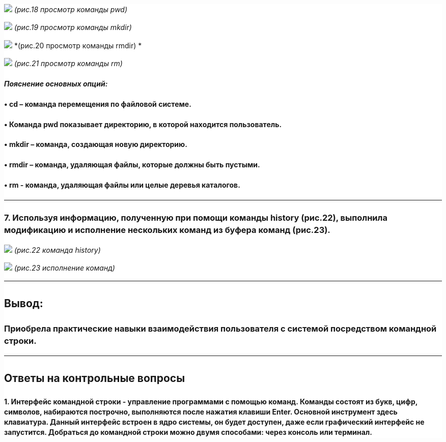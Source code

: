 ![](https://sun9-21.userapi.com/impg/H1HKf5TiXUiQngQnDt7kw7Qb1cJc6FjI3z0XDA/gq8-b0-B27o.jpg?size=1264x759&quality=96&sign=b13a0fb8e8903e3abd5eefbd605259a0&type=album)
*(рис.18 просмотр команды pwd)*

![](https://sun9-31.userapi.com/impg/j8824HhWKEBP84YbYMIXo6WvKGDvtvaHp86-mA/NOmpj405YNk.jpg?size=1291x844&quality=96&sign=87aa89248a6d881374b8ca43844dc24e&type=album)
*(рис.19 просмотр команды mkdir)*

![](https://sun9-4.userapi.com/impg/EO4Qx40MHsmmgwdjKGYIM2-njWSZgJtesRX_Gw/sCmU6gK-xs4.jpg?size=1273x784&quality=96&sign=a7fff48298dddd0dd9c99a22ede075ae&type=album)
*(рис.20 просмотр команды rmdir) *

![](https://sun9-68.userapi.com/impg/mCY3zbRaSqlgMzkj2SpCfbF1om90ZUVmkcdQgQ/2lfdv5smr3Y.jpg?size=1263x780&quality=96&sign=57b0260bd841f6197988f12931f7c8c5&type=album)
*(рис.21 просмотр команды rm)*

#### ***Пояснение основных опций:***
#### •	cd – команда перемещения по файловой системе.
#### •	Команда pwd показывает директорию, в которой находится пользователь.
#### •	mkdir – команда, создающая новую директорию.
#### •	rmdir – команда, удаляющая файлы, которые должны быть пустыми.
#### •	rm - команда, удаляющая файлы или целые деревья каталогов.

---

### **7.**	Используя информацию, полученную при помощи команды history (рис.22), выполнила модификацию и исполнение нескольких команд из буфера команд (рис.23).

![](https://sun9-73.userapi.com/impg/2gg9SqdPedFz2MYGWTQU86IB6nnocPfR8KrwwA/io-SqLutxx8.jpg?size=1213x727&quality=96&sign=9935957e940571cc9e919e2d383f16bd&type=album)
*(рис.22 команда history)*

![](https://sun1.ufanet.userapi.com/impg/h4XFXfOrFjjZJZgV8SxfGOrctYnpcL-r8YhoGw/qsZvSe4Oxzo.jpg?size=1269x349&quality=96&sign=1ca58ec6aea797456595c0540258f36b&type=album)
*(рис.23 исполнение команд)*

---

## **Вывод:**
### Приобрела практические навыки взаимодействия пользователя с системой посредством командной строки.

---

## **Ответы на контрольные вопросы**

#### **1.**	Интерфейс командной строки - управление программами с помощью команд. Команды состоят из букв, цифр, символов, набираются построчно, выполняются после нажатия клавиши Enter. Основной инструмент здесь клавиатура. Данный интерфейс встроен в ядро системы, он будет доступен, даже если графический интерфейс не запустится. Добраться до командной строки можно двумя способами: через консоль или терминал.
